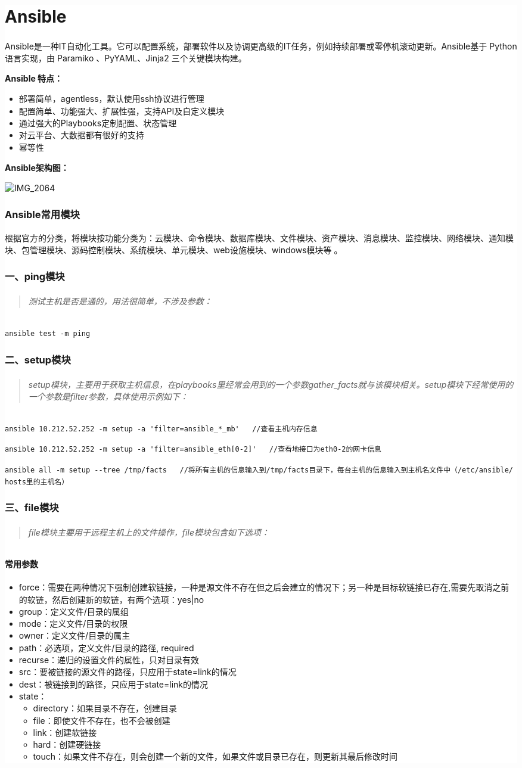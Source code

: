 # Ansible

Ansible是一种IT自动化工具。它可以配置系统，部署软件以及协调更高级的IT任务，例如持续部署或零停机滚动更新。Ansible基于 Python 语言实现，由 Paramiko 、PyYAML、Jinja2 三个关键模块构建。

**Ansible 特点：**

- 部署简单，agentless，默认使用ssh协议进行管理
- 配置简单、功能强大、扩展性强，支持API及自定义模块
- 通过强大的Playbooks定制配置、状态管理
- 对云平台、大数据都有很好的支持
- 幂等性

**Ansible架构图：**

![IMG_2064](IMG_2064.PNG)



### Ansible常用模块

根据官方的分类，将模块按功能分类为：云模块、命令模块、数据库模块、文件模块、资产模块、消息模块、监控模块、网络模块、通知模块、包管理模块、源码控制模块、系统模块、单元模块、web设施模块、windows模块等 。

### 一、ping模块

> ###### 测试主机是否是通的，用法很简单，不涉及参数：

```
ansible test -m ping
```

### 二、setup模块

> ###### setup模块，主要用于获取主机信息，在playbooks里经常会用到的一个参数gather_facts就与该模块相关。setup模块下经常使用的一个参数是filter参数，具体使用示例如下：

```
ansible 10.212.52.252 -m setup -a 'filter=ansible_*_mb'   //查看主机内存信息
```
```
ansible 10.212.52.252 -m setup -a 'filter=ansible_eth[0-2]'   //查看地接口为eth0-2的网卡信息
```
```
ansible all -m setup --tree /tmp/facts   //将所有主机的信息输入到/tmp/facts目录下，每台主机的信息输入到主机名文件中（/etc/ansible/hosts里的主机名）
```

### 三、file模块

> ###### file模块主要用于远程主机上的文件操作，file模块包含如下选项：

#### 常用参数

- force：需要在两种情况下强制创建软链接，一种是源文件不存在但之后会建立的情况下；另一种是目标软链接已存在,需要先取消之前的软链，然后创建新的软链，有两个选项：yes|no
- group：定义文件/目录的属组
- mode：定义文件/目录的权限
- owner：定义文件/目录的属主
- path：必选项，定义文件/目录的路径, required
- recurse：递归的设置文件的属性，只对目录有效
- src：要被链接的源文件的路径，只应用于state=link的情况
- dest：被链接到的路径，只应用于state=link的情况
- state：
  - directory：如果目录不存在，创建目录
  - file：即使文件不存在，也不会被创建
  - link：创建软链接
  - hard：创建硬链接
  - touch：如果文件不存在，则会创建一个新的文件，如果文件或目录已存在，则更新其最后修改时间